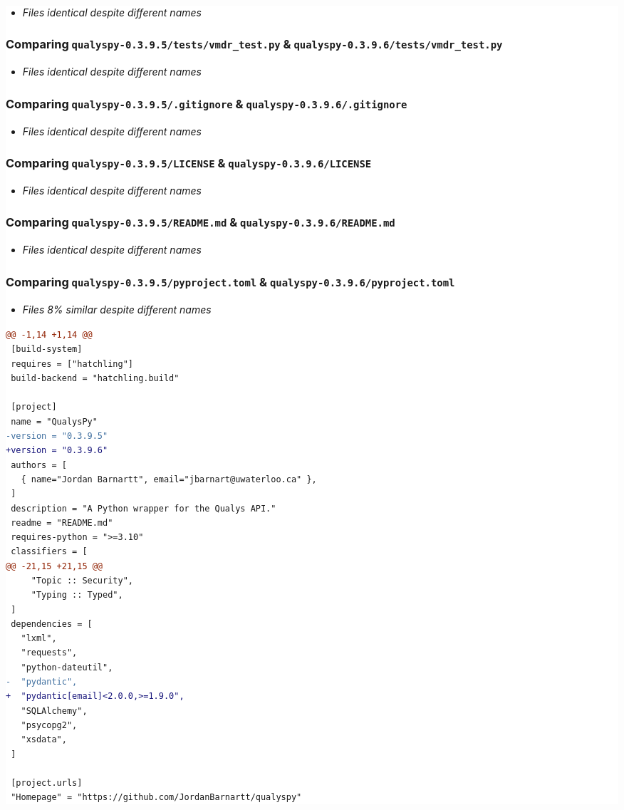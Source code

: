  * *Files identical despite different names*

### Comparing `qualyspy-0.3.9.5/tests/vmdr_test.py` & `qualyspy-0.3.9.6/tests/vmdr_test.py`

 * *Files identical despite different names*

### Comparing `qualyspy-0.3.9.5/.gitignore` & `qualyspy-0.3.9.6/.gitignore`

 * *Files identical despite different names*

### Comparing `qualyspy-0.3.9.5/LICENSE` & `qualyspy-0.3.9.6/LICENSE`

 * *Files identical despite different names*

### Comparing `qualyspy-0.3.9.5/README.md` & `qualyspy-0.3.9.6/README.md`

 * *Files identical despite different names*

### Comparing `qualyspy-0.3.9.5/pyproject.toml` & `qualyspy-0.3.9.6/pyproject.toml`

 * *Files 8% similar despite different names*

```diff
@@ -1,14 +1,14 @@
 [build-system]
 requires = ["hatchling"]
 build-backend = "hatchling.build"
 
 [project]
 name = "QualysPy"
-version = "0.3.9.5"
+version = "0.3.9.6"
 authors = [
   { name="Jordan Barnartt", email="jbarnart@uwaterloo.ca" },
 ]
 description = "A Python wrapper for the Qualys API."
 readme = "README.md"
 requires-python = ">=3.10"
 classifiers = [
@@ -21,15 +21,15 @@
     "Topic :: Security",
     "Typing :: Typed",
 ]
 dependencies = [
   "lxml",
   "requests",
   "python-dateutil",
-  "pydantic",
+  "pydantic[email]<2.0.0,>=1.9.0",
   "SQLAlchemy",
   "psycopg2",
   "xsdata",
 ]
 
 [project.urls]
 "Homepage" = "https://github.com/JordanBarnartt/qualyspy"
```
